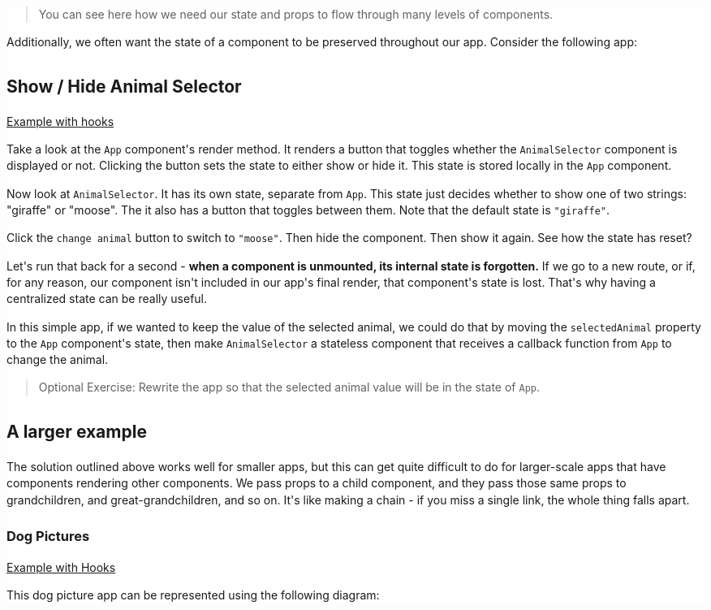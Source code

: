 > You can see here how we need our state and props to flow through many levels of components.

Additionally, we often want the state of a component to be preserved throughout our app. Consider the following app:

## Show / Hide Animal Selector

[Example with hooks](https://codesandbox.io/s/mounting-unmounting-with-hooks-m4kd5)

Take a look at the `App` component's render method. It renders a button that toggles whether the `AnimalSelector` component is displayed or not. Clicking the button sets the state to either show or hide it. This state is stored locally in the `App` component.

Now look at `AnimalSelector`. It has its own state, separate from `App`. This state just decides whether to show one of two strings: "giraffe" or "moose". The it also has a button that toggles between them. Note that the default state is `"giraffe"`.

Click the `change animal` button to switch to `"moose"`. Then hide the component. Then show it again. See how the state has reset? 

Let's run that back for a second - **when a component is unmounted, its internal state is forgotten.** If we go to a new route, or if, for any reason, our component isn't included in our app's final render, that component's state is lost. That's why having a centralized state can be really useful.

In this simple app, if we wanted to keep the value of the selected animal, we could do that by moving the `selectedAnimal` property to the `App` component's state, then make `AnimalSelector` a stateless component that receives a callback function from `App` to change the animal.

> Optional Exercise: Rewrite the app so that the selected animal value will be in the state of `App`.

## A larger example

The solution outlined above works well for smaller apps, but this can get quite difficult to do for larger-scale apps that have components rendering other components. We pass props to a child component, and they pass those same props to grandchildren, and great-grandchildren, and so on. It's like making a chain - if you miss a single link, the whole thing falls apart.

### Dog Pictures

[Example with Hooks](https://codesandbox.io/s/react-router-dog-breeds-l22kx)

This dog picture app can be represented using the following diagram:
